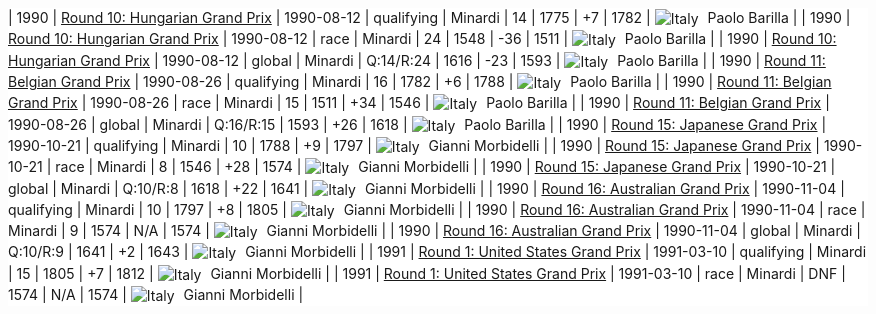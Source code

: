 | 1990 | [Round 10: Hungarian Grand Prix](../seasons/1990-season-report#round-10-hungarian-grand-prix) | 1990-08-12 | qualifying | Minardi | 14 | 1775 | +7 | 1782 | <img src="https://upload.wikimedia.org/wikipedia/commons/0/03/Flag_of_Italy.svg" alt="Italy" width="20" height="auto" style="vertical-align: middle; margin-right: 5px;" onerror="this.outerHTML='🇮🇹'; this.style.marginRight='5px';"/> Paolo Barilla |
| 1990 | [Round 10: Hungarian Grand Prix](../seasons/1990-season-report#round-10-hungarian-grand-prix) | 1990-08-12 | race | Minardi | 24 | 1548 | -36 | 1511 | <img src="https://upload.wikimedia.org/wikipedia/commons/0/03/Flag_of_Italy.svg" alt="Italy" width="20" height="auto" style="vertical-align: middle; margin-right: 5px;" onerror="this.outerHTML='🇮🇹'; this.style.marginRight='5px';"/> Paolo Barilla |
| 1990 | [Round 10: Hungarian Grand Prix](../seasons/1990-season-report#round-10-hungarian-grand-prix) | 1990-08-12 | global | Minardi | Q:14/R:24 | 1616 | -23 | 1593 | <img src="https://upload.wikimedia.org/wikipedia/commons/0/03/Flag_of_Italy.svg" alt="Italy" width="20" height="auto" style="vertical-align: middle; margin-right: 5px;" onerror="this.outerHTML='🇮🇹'; this.style.marginRight='5px';"/> Paolo Barilla |
| 1990 | [Round 11: Belgian Grand Prix](../seasons/1990-season-report#round-11-belgian-grand-prix) | 1990-08-26 | qualifying | Minardi | 16 | 1782 | +6 | 1788 | <img src="https://upload.wikimedia.org/wikipedia/commons/0/03/Flag_of_Italy.svg" alt="Italy" width="20" height="auto" style="vertical-align: middle; margin-right: 5px;" onerror="this.outerHTML='🇮🇹'; this.style.marginRight='5px';"/> Paolo Barilla |
| 1990 | [Round 11: Belgian Grand Prix](../seasons/1990-season-report#round-11-belgian-grand-prix) | 1990-08-26 | race | Minardi | 15 | 1511 | +34 | 1546 | <img src="https://upload.wikimedia.org/wikipedia/commons/0/03/Flag_of_Italy.svg" alt="Italy" width="20" height="auto" style="vertical-align: middle; margin-right: 5px;" onerror="this.outerHTML='🇮🇹'; this.style.marginRight='5px';"/> Paolo Barilla |
| 1990 | [Round 11: Belgian Grand Prix](../seasons/1990-season-report#round-11-belgian-grand-prix) | 1990-08-26 | global | Minardi | Q:16/R:15 | 1593 | +26 | 1618 | <img src="https://upload.wikimedia.org/wikipedia/commons/0/03/Flag_of_Italy.svg" alt="Italy" width="20" height="auto" style="vertical-align: middle; margin-right: 5px;" onerror="this.outerHTML='🇮🇹'; this.style.marginRight='5px';"/> Paolo Barilla |
| 1990 | [Round 15: Japanese Grand Prix](../seasons/1990-season-report#round-15-japanese-grand-prix) | 1990-10-21 | qualifying | Minardi | 10 | 1788 | +9 | 1797 | <img src="https://upload.wikimedia.org/wikipedia/commons/0/03/Flag_of_Italy.svg" alt="Italy" width="20" height="auto" style="vertical-align: middle; margin-right: 5px;" onerror="this.outerHTML='🇮🇹'; this.style.marginRight='5px';"/> Gianni Morbidelli |
| 1990 | [Round 15: Japanese Grand Prix](../seasons/1990-season-report#round-15-japanese-grand-prix) | 1990-10-21 | race | Minardi | 8 | 1546 | +28 | 1574 | <img src="https://upload.wikimedia.org/wikipedia/commons/0/03/Flag_of_Italy.svg" alt="Italy" width="20" height="auto" style="vertical-align: middle; margin-right: 5px;" onerror="this.outerHTML='🇮🇹'; this.style.marginRight='5px';"/> Gianni Morbidelli |
| 1990 | [Round 15: Japanese Grand Prix](../seasons/1990-season-report#round-15-japanese-grand-prix) | 1990-10-21 | global | Minardi | Q:10/R:8 | 1618 | +22 | 1641 | <img src="https://upload.wikimedia.org/wikipedia/commons/0/03/Flag_of_Italy.svg" alt="Italy" width="20" height="auto" style="vertical-align: middle; margin-right: 5px;" onerror="this.outerHTML='🇮🇹'; this.style.marginRight='5px';"/> Gianni Morbidelli |
| 1990 | [Round 16: Australian Grand Prix](../seasons/1990-season-report#round-16-australian-grand-prix) | 1990-11-04 | qualifying | Minardi | 10 | 1797 | +8 | 1805 | <img src="https://upload.wikimedia.org/wikipedia/commons/0/03/Flag_of_Italy.svg" alt="Italy" width="20" height="auto" style="vertical-align: middle; margin-right: 5px;" onerror="this.outerHTML='🇮🇹'; this.style.marginRight='5px';"/> Gianni Morbidelli |
| 1990 | [Round 16: Australian Grand Prix](../seasons/1990-season-report#round-16-australian-grand-prix) | 1990-11-04 | race | Minardi | 9 | 1574 | N/A | 1574 | <img src="https://upload.wikimedia.org/wikipedia/commons/0/03/Flag_of_Italy.svg" alt="Italy" width="20" height="auto" style="vertical-align: middle; margin-right: 5px;" onerror="this.outerHTML='🇮🇹'; this.style.marginRight='5px';"/> Gianni Morbidelli |
| 1990 | [Round 16: Australian Grand Prix](../seasons/1990-season-report#round-16-australian-grand-prix) | 1990-11-04 | global | Minardi | Q:10/R:9 | 1641 | +2 | 1643 | <img src="https://upload.wikimedia.org/wikipedia/commons/0/03/Flag_of_Italy.svg" alt="Italy" width="20" height="auto" style="vertical-align: middle; margin-right: 5px;" onerror="this.outerHTML='🇮🇹'; this.style.marginRight='5px';"/> Gianni Morbidelli |
| 1991 | [Round 1: United States Grand Prix](../seasons/1991-season-report#round-1-united-states-grand-prix) | 1991-03-10 | qualifying | Minardi | 15 | 1805 | +7 | 1812 | <img src="https://upload.wikimedia.org/wikipedia/commons/0/03/Flag_of_Italy.svg" alt="Italy" width="20" height="auto" style="vertical-align: middle; margin-right: 5px;" onerror="this.outerHTML='🇮🇹'; this.style.marginRight='5px';"/> Gianni Morbidelli |
| 1991 | [Round 1: United States Grand Prix](../seasons/1991-season-report#round-1-united-states-grand-prix) | 1991-03-10 | race | Minardi | DNF | 1574 | N/A | 1574 | <img src="https://upload.wikimedia.org/wikipedia/commons/0/03/Flag_of_Italy.svg" alt="Italy" width="20" height="auto" style="vertical-align: middle; margin-right: 5px;" onerror="this.outerHTML='🇮🇹'; this.style.marginRight='5px';"/> Gianni Morbidelli |